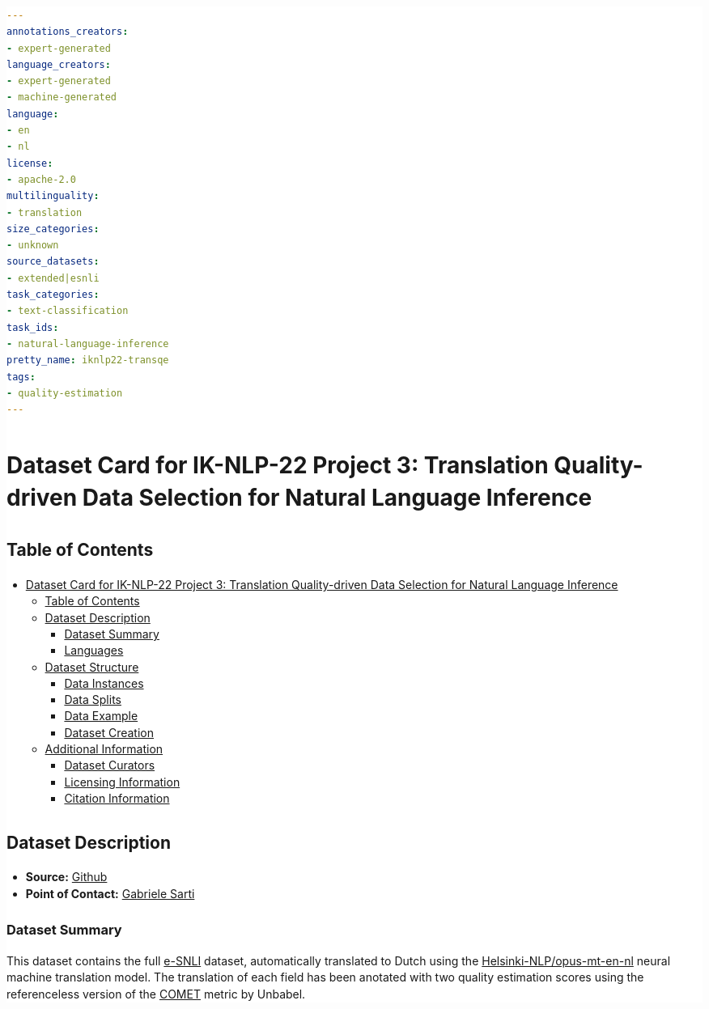 ```yaml
---
annotations_creators:
- expert-generated
language_creators:
- expert-generated
- machine-generated
language:
- en
- nl
license:
- apache-2.0
multilinguality:
- translation
size_categories:
- unknown
source_datasets:
- extended|esnli
task_categories:
- text-classification
task_ids:
- natural-language-inference
pretty_name: iknlp22-transqe
tags:
- quality-estimation
---
```

# Dataset Card for IK-NLP-22 Project 3: Translation Quality-driven Data Selection for Natural Language Inference
## Table of Contents
- [Dataset Card for IK-NLP-22 Project 3: Translation Quality-driven Data Selection for Natural Language Inference](#dataset-card-for-ik-nlp-22-project-3-translation-quality-driven-data-selection-for-natural-language-inference)
  - [Table of Contents](#table-of-contents)
  - [Dataset Description](#dataset-description)
    - [Dataset Summary](#dataset-summary)
    - [Languages](#languages)
  - [Dataset Structure](#dataset-structure)
    - [Data Instances](#data-instances)
    - [Data Splits](#data-splits)
    - [Data Example](#data-example)
    - [Dataset Creation](#dataset-creation)
  - [Additional Information](#additional-information)
    - [Dataset Curators](#dataset-curators)
    - [Licensing Information](#licensing-information)
    - [Citation Information](#citation-information)
## Dataset Description
- **Source:** [Github](https://github.com/OanaMariaCamburu/e-SNLI)
- **Point of Contact:** [Gabriele Sarti](mailto:ik-nlp-course@rug.nl)
### Dataset Summary
This dataset contains the full [e-SNLI](https://huggingface.co/datasets/esnli) dataset, automatically translated to Dutch using the [Helsinki-NLP/opus-mt-en-nl](https://huggingface.co/Helsinki-NLP/opus-mt-en-nl) neural machine translation model. The translation of each field has been anotated with two quality estimation scores using the referenceless version of the [COMET](https://github.com/Unbabel/COMET/) metric by Unbabel.
